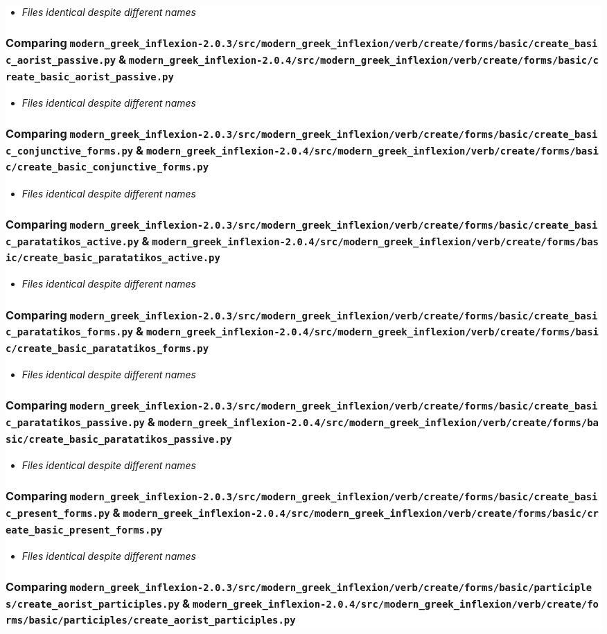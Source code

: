  * *Files identical despite different names*

### Comparing `modern_greek_inflexion-2.0.3/src/modern_greek_inflexion/verb/create/forms/basic/create_basic_aorist_passive.py` & `modern_greek_inflexion-2.0.4/src/modern_greek_inflexion/verb/create/forms/basic/create_basic_aorist_passive.py`

 * *Files identical despite different names*

### Comparing `modern_greek_inflexion-2.0.3/src/modern_greek_inflexion/verb/create/forms/basic/create_basic_conjunctive_forms.py` & `modern_greek_inflexion-2.0.4/src/modern_greek_inflexion/verb/create/forms/basic/create_basic_conjunctive_forms.py`

 * *Files identical despite different names*

### Comparing `modern_greek_inflexion-2.0.3/src/modern_greek_inflexion/verb/create/forms/basic/create_basic_paratatikos_active.py` & `modern_greek_inflexion-2.0.4/src/modern_greek_inflexion/verb/create/forms/basic/create_basic_paratatikos_active.py`

 * *Files identical despite different names*

### Comparing `modern_greek_inflexion-2.0.3/src/modern_greek_inflexion/verb/create/forms/basic/create_basic_paratatikos_forms.py` & `modern_greek_inflexion-2.0.4/src/modern_greek_inflexion/verb/create/forms/basic/create_basic_paratatikos_forms.py`

 * *Files identical despite different names*

### Comparing `modern_greek_inflexion-2.0.3/src/modern_greek_inflexion/verb/create/forms/basic/create_basic_paratatikos_passive.py` & `modern_greek_inflexion-2.0.4/src/modern_greek_inflexion/verb/create/forms/basic/create_basic_paratatikos_passive.py`

 * *Files identical despite different names*

### Comparing `modern_greek_inflexion-2.0.3/src/modern_greek_inflexion/verb/create/forms/basic/create_basic_present_forms.py` & `modern_greek_inflexion-2.0.4/src/modern_greek_inflexion/verb/create/forms/basic/create_basic_present_forms.py`

 * *Files identical despite different names*

### Comparing `modern_greek_inflexion-2.0.3/src/modern_greek_inflexion/verb/create/forms/basic/participles/create_aorist_participles.py` & `modern_greek_inflexion-2.0.4/src/modern_greek_inflexion/verb/create/forms/basic/participles/create_aorist_participles.py`
